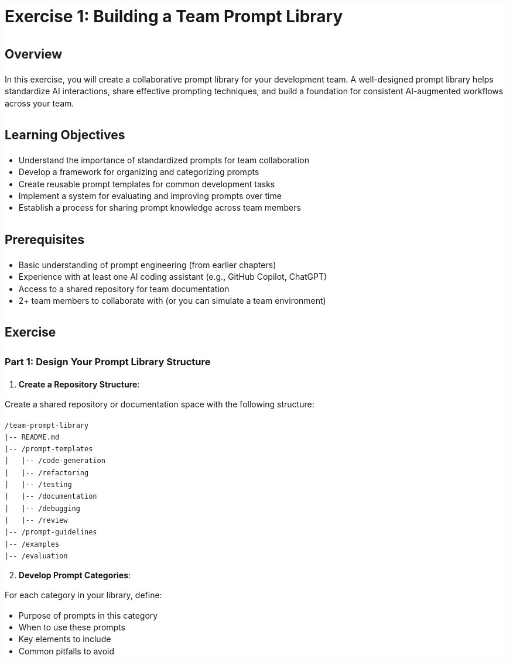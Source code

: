 # Exercise 1: Building a Team Prompt Library

## Overview

In this exercise, you will create a collaborative prompt library for your development team. A well-designed prompt library helps standardize AI interactions, share effective prompting techniques, and build a foundation for consistent AI-augmented workflows across your team.

## Learning Objectives

- Understand the importance of standardized prompts for team collaboration
- Develop a framework for organizing and categorizing prompts
- Create reusable prompt templates for common development tasks
- Implement a system for evaluating and improving prompts over time
- Establish a process for sharing prompt knowledge across team members

## Prerequisites

- Basic understanding of prompt engineering (from earlier chapters)
- Experience with at least one AI coding assistant (e.g., GitHub Copilot, ChatGPT)
- Access to a shared repository for team documentation
- 2+ team members to collaborate with (or you can simulate a team environment)

## Exercise

### Part 1: Design Your Prompt Library Structure

1. **Create a Repository Structure**:

Create a shared repository or documentation space with the following structure:

```
/team-prompt-library
|-- README.md
|-- /prompt-templates
|   |-- /code-generation
|   |-- /refactoring
|   |-- /testing
|   |-- /documentation
|   |-- /debugging
|   |-- /review
|-- /prompt-guidelines
|-- /examples
|-- /evaluation
```

2. **Develop Prompt Categories**:

For each category in your library, define:
- Purpose of prompts in this category
- When to use these prompts
- Key elements to include
- Common pitfalls to avoid
